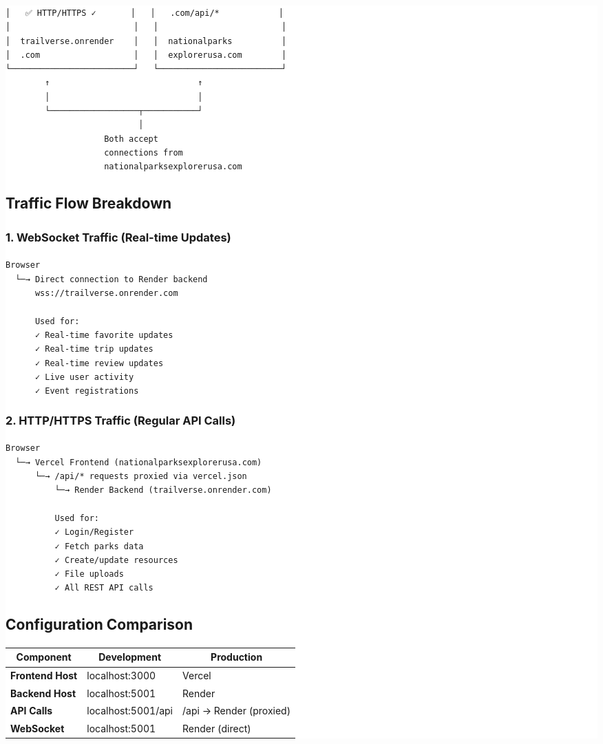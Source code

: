 ```
│   ✅ HTTP/HTTPS ✓       │   │   .com/api/*            │
│                         │   │                         │
│  trailverse.onrender    │   │  nationalparks          │
│  .com                   │   │  explorerusa.com        │
└─────────────────────────┘   └─────────────────────────┘
        ↑                              ↑
        │                              │
        └──────────────────┬───────────┘
                           │
                    Both accept
                    connections from
                    nationalparksexplorerusa.com
```

## Traffic Flow Breakdown

### 1. WebSocket Traffic (Real-time Updates)
```
Browser
  └─→ Direct connection to Render backend
      wss://trailverse.onrender.com
      
      Used for:
      ✓ Real-time favorite updates
      ✓ Real-time trip updates  
      ✓ Real-time review updates
      ✓ Live user activity
      ✓ Event registrations
```

### 2. HTTP/HTTPS Traffic (Regular API Calls)
```
Browser
  └─→ Vercel Frontend (nationalparksexplorerusa.com)
      └─→ /api/* requests proxied via vercel.json
          └─→ Render Backend (trailverse.onrender.com)
          
          Used for:
          ✓ Login/Register
          ✓ Fetch parks data
          ✓ Create/update resources
          ✓ File uploads
          ✓ All REST API calls
```

## Configuration Comparison

| Component | Development | Production |
|-----------|------------|------------|
| **Frontend Host** | localhost:3000 | Vercel |
| **Backend Host** | localhost:5001 | Render |
| **API Calls** | localhost:5001/api | /api → Render (proxied) |
| **WebSocket** | localhost:5001 | Render (direct) |
